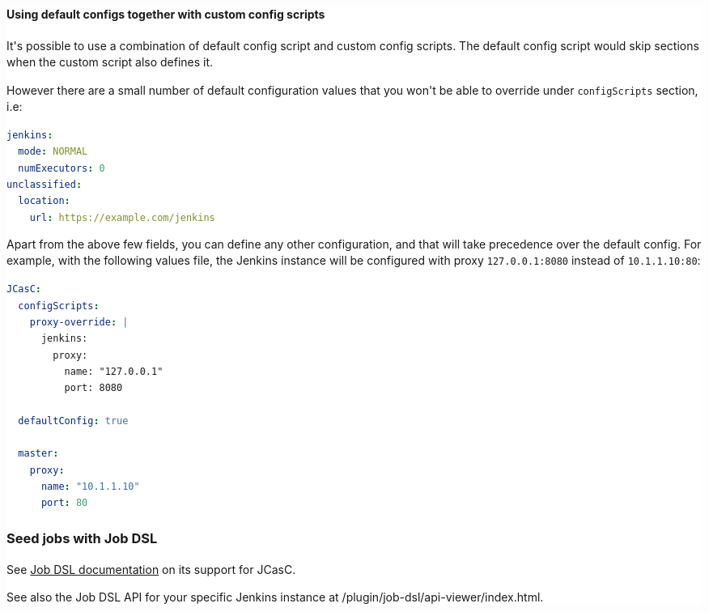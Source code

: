 <a name="using-default-configs-together-with-custom-config-scripts"></a>

#### Using default configs together with custom config scripts

It's possible to use a combination of default config script and custom config scripts. The default config script would
skip sections when the custom script also defines it.

However there are a small number of default configuration values that you won't be able to override under
`configScripts` section, i.e:

```yaml
jenkins:
  mode: NORMAL
  numExecutors: 0
unclassified:
  location:
    url: https://example.com/jenkins
```

Apart from the above few fields, you can define any other configuration, and that will take precedence over the default
config. For example, with the following values file, the Jenkins instance will be configured with proxy `127.0.0.1:8080`
instead of `10.1.1.10:80`:

```yaml
JCasC:
  configScripts:
    proxy-override: |
      jenkins:
        proxy:
          name: "127.0.0.1"
          port: 8080

  defaultConfig: true

  master:
    proxy:
      name: "10.1.1.10"
      port: 80
```

<a name="seed-jobs-with-job-dsl"></a>

### Seed jobs with Job DSL

See [Job DSL documentation](https://github.com/jenkinsci/job-dsl-plugin/blob/master/docs/JCasC.md) on its support for
JCasC.

See also the Job DSL API for your specific Jenkins instance at <your-jenkins>/plugin/job-dsl/api-viewer/index.html.
